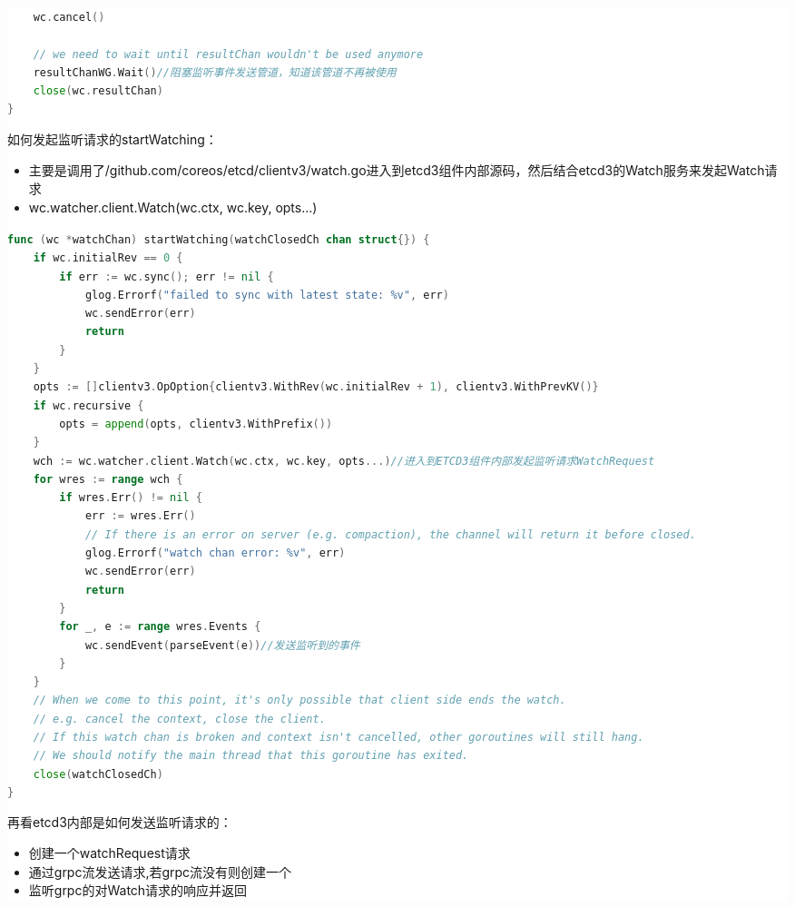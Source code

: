 ```go
    wc.cancel()

    // we need to wait until resultChan wouldn't be used anymore
    resultChanWG.Wait()//阻塞监听事件发送管道，知道该管道不再被使用
    close(wc.resultChan)
}
```
如何发起监听请求的startWatching：

* 主要是调用了/github.com/coreos/etcd/clientv3/watch.go进入到etcd3组件内部源码，然后结合etcd3的Watch服务来发起Watch请求
* wc.watcher.client.Watch(wc.ctx, wc.key, opts...)

```go
func (wc *watchChan) startWatching(watchClosedCh chan struct{}) {
    if wc.initialRev == 0 {
        if err := wc.sync(); err != nil {
            glog.Errorf("failed to sync with latest state: %v", err)
            wc.sendError(err)
            return
        }
    }
    opts := []clientv3.OpOption{clientv3.WithRev(wc.initialRev + 1), clientv3.WithPrevKV()}
    if wc.recursive {
        opts = append(opts, clientv3.WithPrefix())
    }
    wch := wc.watcher.client.Watch(wc.ctx, wc.key, opts...)//进入到ETCD3组件内部发起监听请求WatchRequest
    for wres := range wch {
        if wres.Err() != nil {
            err := wres.Err()
            // If there is an error on server (e.g. compaction), the channel will return it before closed.
            glog.Errorf("watch chan error: %v", err)
            wc.sendError(err)
            return
        }
        for _, e := range wres.Events {
            wc.sendEvent(parseEvent(e))//发送监听到的事件
        }
    }
    // When we come to this point, it's only possible that client side ends the watch.
    // e.g. cancel the context, close the client.
    // If this watch chan is broken and context isn't cancelled, other goroutines will still hang.
    // We should notify the main thread that this goroutine has exited.
    close(watchClosedCh)
}
```

再看etcd3内部是如何发送监听请求的：

* 创建一个watchRequest请求
* 通过grpc流发送请求,若grpc流没有则创建一个
* 监听grpc的对Watch请求的响应并返回 

